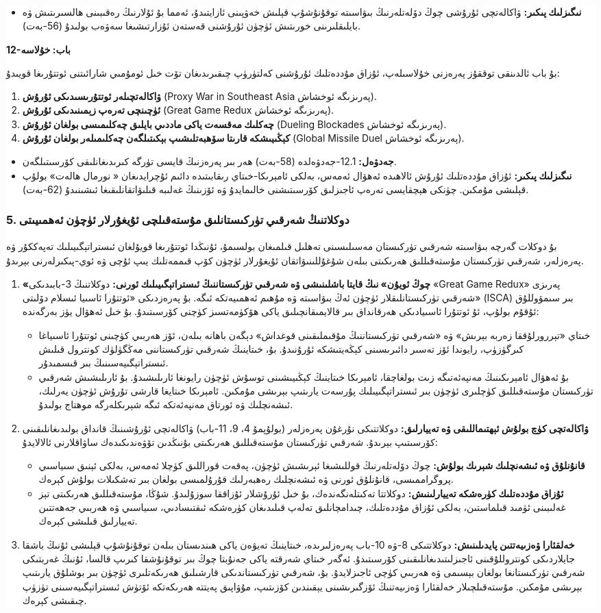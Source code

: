 *   **نىگىزلىك پىكىر:** ۋاكالەتچى ئۇرۇشى چوڭ دۆلەتلەرنىڭ بىۋاسىتە توقۇنۇشۇپ قېلىش خەۋپىنى ئازايتىدۇ، ئەمما بۇ ئۇلارنىڭ رەقىبىنى ھالسىرىتىش ۋە بايلىقلىرىنى خورىتىش ئۈچۈن ئۇرۇشنى قەستەن ئۇزارتىشىغا سەۋەب بولىدۇ (56-بەت).

**12-باب: خۇلاسە**

بۇ باب ئالدىنقى توققۇز پەرەزنى خۇلاسىلەپ، ئۇزاق مۇددەتلىك ئۇرۇشنى كەلتۈرۈپ چىقىرىدىغان تۆت خىل ئومۇمىي شارائىتنى ئوتتۇرىغا قويىدۇ:
1.  **ۋاكالەتچىلەر ئوتتۇرىسىدىكى ئۇرۇش** (Proxy War in Southeast Asia پەرىزىگە ئوخشاش).
2.  **ئۈچىنچى تەرەپ زېمىنىدىكى ئۇرۇش** (Great Game Redux پەرىزىگە ئوخشاش).
3.  **چەكلىك مەقسەت ياكى ماددىي بايلىق چەكلىمىسى بولغان ئۇرۇش** (Dueling Blockades پەرىزىگە ئوخشاش).
4.  **كېڭىيىشكە قارىتا سۆھبەتلىشىپ بېكىتىلگەن چەكلىمىلەر بولغان ئۇرۇش** (Global Missile Duel پەرىزىگە ئوخشاش).

*   **جەدۋەل:** 12.1-جەدۋەلدە (58-بەت) ھەر بىر پەرەزنىڭ قايسى تۈرگە كىرىدىغانلىقى كۆرسىتىلگەن.
*   **نىگىزلىك پىكىر:** ئۇزاق مۇددەتلىك ئۇرۇش ئالاھىدە ئەھۋال ئەمەس، بەلكى ئامېرىكا-خىتاي رىقابىتىدە دائىم ئۇچرايدىغان « نورمال ھالەت» بولۇپ قېلىشى مۇمكىن. چۈنكى ھېچقايسى تەرەپ ئاجىزلىق كۆرسىتىشنى خالىمايدۇ ۋە ئۆزىنىڭ غەلىبە قىلىۋاتقانلىقىغا ئىشىنىدۇ (62-بەت).

### 5. دوكلاتنىڭ شەرقىي تۈركىستانلىق مۇستەقىلچى ئۇيغۇرلار ئۈچۈن ئەھمىيىتى

بۇ دوكلات گەرچە بىۋاسىتە شەرقىي تۈركىستان مەسىلىسىنى تەھلىل قىلمىغان بولسىمۇ، ئۇنىڭدا ئوتتۇرىغا قويۇلغان ئىستراتېگىيىلىك تەپەككۇر ۋە پەرەزلەر، شەرقىي تۈركىستان مۇستەقىللىق ھەرىكىتى بىلەن شۇغۇللىنىۋاتقان ئۇيغۇرلار ئۈچۈن كۆپ قىممەتلىك يىپ ئۇچى ۋە ئوي-پىكىرلەرنى بېرىدۇ.

1.  **«چوڭ ئويۇن» نىڭ قايتا باشلىنىشى ۋە شەرقىي تۈركىستاننىڭ ئىستراتېگىيىلىك ئورنى:**
    دوكلاتنىڭ 3-بابىدىكى «Great Game Redux» پەرىزى شەرقىي تۈركىستانلىقلار ئۈچۈن ئەڭ بىۋاسىتە ۋە مۇھىم ئەھمىيەتكە ئىگە. بۇ پەرەزدىكى «ئوتتۇرا ئاسىيا ئىسلام دۆلىتى» (ISCA) بىر سىمۋوللۇق ئۇقۇم بولۇپ، ئۇ ئوتتۇرا ئاسىيادىكى ھەرقانداق بىر قالايمىقانچىلىق ياكى ھۆكۈمەتسىز كۈچنى كۆرسىتىدۇ. بۇ خىل ئەھۋال يۈز بەرگەندە:
    *   خىتاي «تېررورلۇققا زەربە بېرىش» ۋە «شەرقىي تۈركىستاننىڭ مۇقىملىقىنى قوغداش» دېگەن باھانە بىلەن، ئۆز ھەربىي كۈچىنى ئوتتۇرا ئاسىياغا كىرگۈزۈپ، رايوندا ئۆز تەسىر دائىرىسىنى كېڭەيتىشكە ئۇرۇنىدۇ. بۇ، خىتاينىڭ شەرقىي تۈركىستاننى مەڭگۈلۈك كونترول قىلىش ئىستراتېگىيەسىنىڭ بىر قىسمىدۇر.
    *   بۇ ئەھۋال ئامېرىكىنىڭ مەنپەئەتىگە زىت بولغاچقا، ئامېرىكا خىتاينىڭ كېڭىيىشىنى توسۇش ئۈچۈن رايونغا ئارىلىشىدۇ. بۇ ئارىلىشىش شەرقىي تۈركىستان مۇستەقىللىق كۈچلىرى ئۈچۈن بىر ئىستراتېگىيىلىك پۇرسەت يارىتىپ بېرىشى مۇمكىن. ئامېرىكا خىتايغا قارشى تۇرۇش ئۈچۈن يەرلىك، ئىشەنچلىك ۋە ئورتاق مەنپەئەتكە ئىگە شېرىكلەرگە موھتاج بولىدۇ.

2.  **ۋاكالەتچى كۈچ بولۇش ئېھتىماللىقى ۋە تەييارلىق:**
    دوكلاتتىكى نۇرغۇن پەرەزلەر (بولۇپمۇ 4، 9، 11-باب) ۋاكالەتچى ئۇرۇشىنىڭ قانداق بولىدىغانلىقىنى كۆرسىتىپ بېرىدۇ. شەرقىي تۈركىستان مۇستەقىللىق ھەرىكىتى بۇنىڭدىن تۆۋەندىكىدەك ساۋاقلارنى ئالالايدۇ:
    *   **قانۇنلۇق ۋە ئىشەنچلىك شېرىك بولۇش:** چوڭ دۆلەتلەرنىڭ قوللىشىغا ئېرىشىش ئۈچۈن، پەقەت قوراللىق كۈچلا ئەمەس، بەلكى ئېنىق سىياسىي پروگراممىسى، قانۇنلۇق ئورنى ۋە ئىشەنچلىك رەھبەرلىك قۇرۇلمىسى بولغان بىر تەشكىلات بولۇش كېرەك.
    *   **ئۇزاق مۇددەتلىك كۈرەشكە تەييارلىنىش:** دوكلاتتا تەكىتلەنگەندەك، بۇ خىل ئۇرۇشلار ئۇزاققا سوزۇلىدۇ. شۇڭا، مۇستەقىللىق ھەرىكىتى تېز غەلىبىنى ئۈمىد قىلماستىن، بەلكى ئۇزاق مۇددەتلىك، چىدامچانلىق تەلەپ قىلىدىغان كۈرەشكە ئىقتىسادىي، سىياسىي ۋە ھەربىي جەھەتتىن تەييارلىق قىلىشى كېرەك.

3.  **خەلقئارا ۋەزىيەتتىن پايدىلىنىش:**
    دوكلاتتىكى 8-ۋە 10-باب پەرەزلىرىدە، خىتاينىڭ تەيۋەن ياكى ھىندىستان بىلەن توقۇنۇشۇپ قېلىشى ئۇنىڭ باشقا جايلاردىكى كونتروللۇقىنى ئاجىزلىتىدىغانلىقىنى كۆرسىتىدۇ. ئەگەر خىتاي شەرقتە ياكى جەنۇبتا چوڭ بىر توقۇنۇشقا كىرىپ قالسا، ئۇنىڭ غەربتىكى شەرقىي تۈركىستانغا بولغان بېسىمى ۋە ھەربىي كۈچى ئاجىزلايدۇ. بۇ، شەرقىي تۈركىستاندىكى قارشىلىق ھەرىكەتلىرى ئۈچۈن بىر بوشلۇق يارىتىپ بېرىشى مۇمكىن. مۇستەقىلچىلار خەلقئارا ۋەزىيەتنىڭ ئۆزگىرىشىنى يېقىندىن كۆزىتىپ، مۇۋاپىق پەيتتە ھەرىكەتكە ئۆتۈش ئىستراتېگىيەسىنى تۈزۈپ چىقىشى كېرەك.
